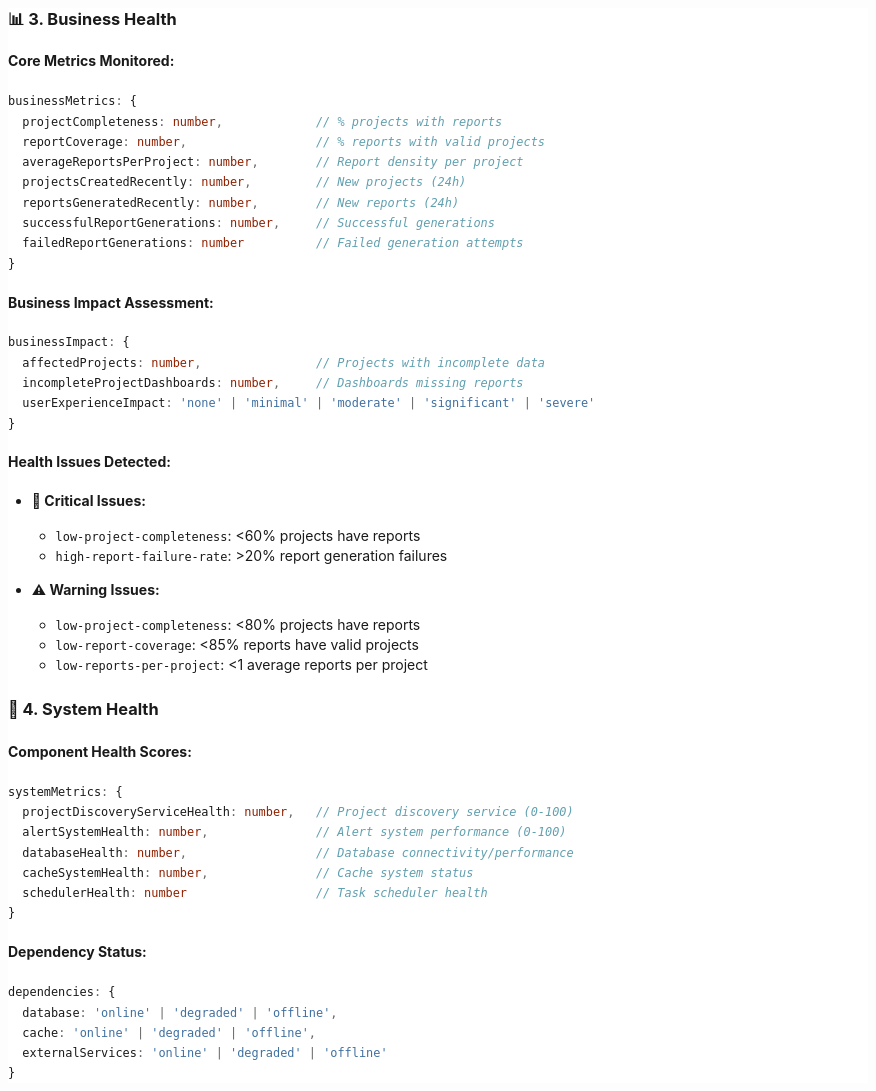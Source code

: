 ### **📊 3. Business Health**

#### **Core Metrics Monitored:**
```typescript
businessMetrics: {
  projectCompleteness: number,             // % projects with reports
  reportCoverage: number,                  // % reports with valid projects
  averageReportsPerProject: number,        // Report density per project
  projectsCreatedRecently: number,         // New projects (24h)
  reportsGeneratedRecently: number,        // New reports (24h)
  successfulReportGenerations: number,     // Successful generations
  failedReportGenerations: number          // Failed generation attempts
}
```

#### **Business Impact Assessment:**
```typescript
businessImpact: {
  affectedProjects: number,                // Projects with incomplete data
  incompleteProjectDashboards: number,     // Dashboards missing reports
  userExperienceImpact: 'none' | 'minimal' | 'moderate' | 'significant' | 'severe'
}
```

#### **Health Issues Detected:**
- **🔴 Critical Issues:**
  - `low-project-completeness`: <60% projects have reports
  - `high-report-failure-rate`: >20% report generation failures

- **⚠️ Warning Issues:**
  - `low-project-completeness`: <80% projects have reports
  - `low-report-coverage`: <85% reports have valid projects
  - `low-reports-per-project`: <1 average reports per project

### **🔧 4. System Health**

#### **Component Health Scores:**
```typescript
systemMetrics: {
  projectDiscoveryServiceHealth: number,   // Project discovery service (0-100)
  alertSystemHealth: number,               // Alert system performance (0-100)
  databaseHealth: number,                  // Database connectivity/performance
  cacheSystemHealth: number,               // Cache system status
  schedulerHealth: number                  // Task scheduler health
}
```

#### **Dependency Status:**
```typescript
dependencies: {
  database: 'online' | 'degraded' | 'offline',
  cache: 'online' | 'degraded' | 'offline',
  externalServices: 'online' | 'degraded' | 'offline'
}
```
